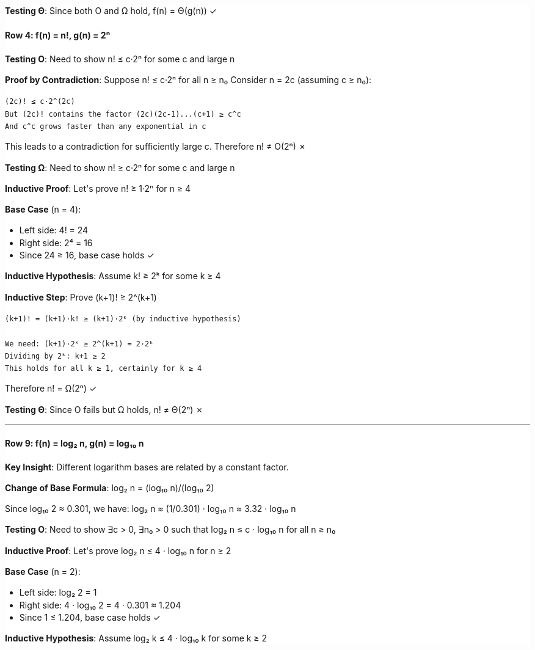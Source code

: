 **Testing Θ**: Since both O and Ω hold, f(n) = Θ(g(n)) ✓

#### **Row 4: f(n) = n!, g(n) = 2ⁿ**

**Testing O**: Need to show n! ≤ c·2ⁿ for some c and large n

**Proof by Contradiction**: Suppose n! ≤ c·2ⁿ for all n ≥ n₀
Consider n = 2c (assuming c ≥ n₀):
```
(2c)! ≤ c·2^(2c)
But (2c)! contains the factor (2c)(2c-1)...(c+1) ≥ c^c
And c^c grows faster than any exponential in c
```
This leads to a contradiction for sufficiently large c.
Therefore n! ≠ O(2ⁿ) ✗

**Testing Ω**: Need to show n! ≥ c·2ⁿ for some c and large n

**Inductive Proof**: Let's prove n! ≥ 1·2ⁿ for n ≥ 4

**Base Case** (n = 4):
- Left side: 4! = 24
- Right side: 2⁴ = 16
- Since 24 ≥ 16, base case holds ✓

**Inductive Hypothesis**: Assume k! ≥ 2ᵏ for some k ≥ 4

**Inductive Step**: Prove (k+1)! ≥ 2^(k+1)
```
(k+1)! = (k+1)·k! ≥ (k+1)·2ᵏ (by inductive hypothesis)

We need: (k+1)·2ᵏ ≥ 2^(k+1) = 2·2ᵏ
Dividing by 2ᵏ: k+1 ≥ 2
This holds for all k ≥ 1, certainly for k ≥ 4
```
Therefore n! = Ω(2ⁿ) ✓

**Testing Θ**: Since O fails but Ω holds, n! ≠ Θ(2ⁿ) ✗

---

#### **Row 9: f(n) = log₂ n, g(n) = log₁₀ n**

**Key Insight**: Different logarithm bases are related by a constant factor.

**Change of Base Formula**: log₂ n = (log₁₀ n)/(log₁₀ 2)

Since log₁₀ 2 ≈ 0.301, we have: log₂ n ≈ (1/0.301) · log₁₀ n ≈ 3.32 · log₁₀ n

**Testing O**: Need to show ∃c > 0, ∃n₀ > 0 such that log₂ n ≤ c · log₁₀ n for all n ≥ n₀

**Inductive Proof**: Let's prove log₂ n ≤ 4 · log₁₀ n for n ≥ 2

**Base Case** (n = 2):
- Left side: log₂ 2 = 1
- Right side: 4 · log₁₀ 2 = 4 · 0.301 ≈ 1.204
- Since 1 ≤ 1.204, base case holds ✓

**Inductive Hypothesis**: Assume log₂ k ≤ 4 · log₁₀ k for some k ≥ 2
